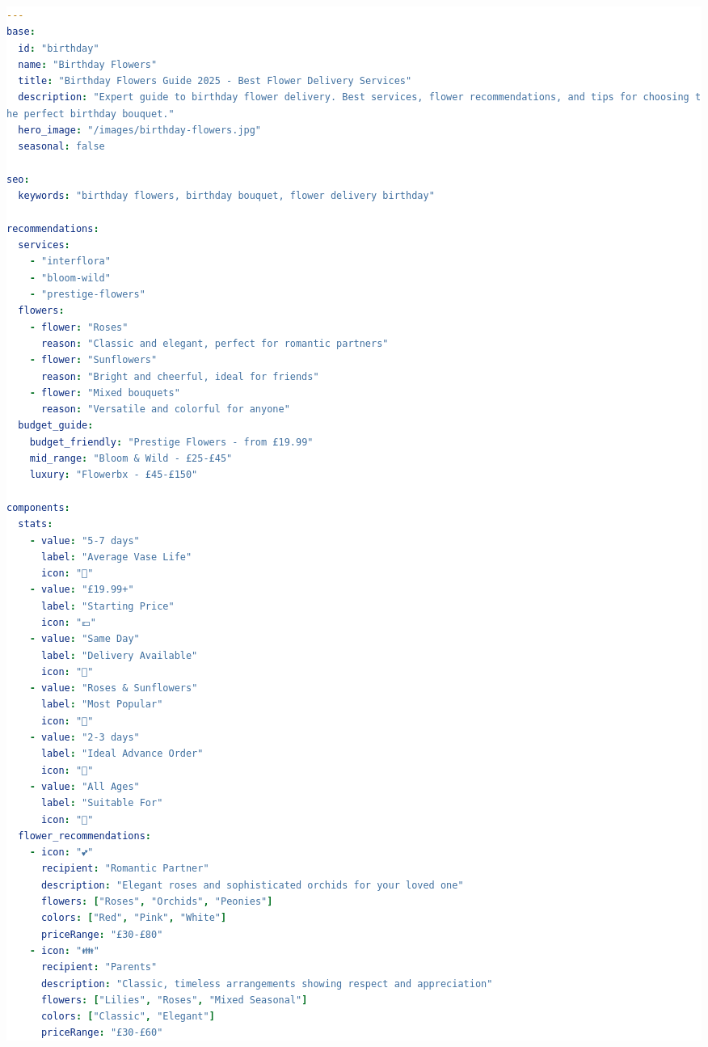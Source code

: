 ```yaml
---
base:
  id: "birthday"
  name: "Birthday Flowers"
  title: "Birthday Flowers Guide 2025 - Best Flower Delivery Services"
  description: "Expert guide to birthday flower delivery. Best services, flower recommendations, and tips for choosing the perfect birthday bouquet."
  hero_image: "/images/birthday-flowers.jpg"
  seasonal: false

seo:
  keywords: "birthday flowers, birthday bouquet, flower delivery birthday"

recommendations:
  services:
    - "interflora"
    - "bloom-wild"
    - "prestige-flowers"
  flowers:
    - flower: "Roses"
      reason: "Classic and elegant, perfect for romantic partners"
    - flower: "Sunflowers"
      reason: "Bright and cheerful, ideal for friends"
    - flower: "Mixed bouquets"
      reason: "Versatile and colorful for anyone"
  budget_guide:
    budget_friendly: "Prestige Flowers - from £19.99"
    mid_range: "Bloom & Wild - £25-£45"
    luxury: "Flowerbx - £45-£150"

components:
  stats:
    - value: "5-7 days"
      label: "Average Vase Life"
      icon: "🌸"
    - value: "£19.99+"
      label: "Starting Price"
      icon: "💷"
    - value: "Same Day"
      label: "Delivery Available"
      icon: "🚚"
    - value: "Roses & Sunflowers"
      label: "Most Popular"
      icon: "💐"
    - value: "2-3 days"
      label: "Ideal Advance Order"
      icon: "📅"
    - value: "All Ages"
      label: "Suitable For"
      icon: "🎂"
  flower_recommendations:
    - icon: "💕"
      recipient: "Romantic Partner"
      description: "Elegant roses and sophisticated orchids for your loved one"
      flowers: ["Roses", "Orchids", "Peonies"]
      colors: ["Red", "Pink", "White"]
      priceRange: "£30-£80"
    - icon: "👪"
      recipient: "Parents"
      description: "Classic, timeless arrangements showing respect and appreciation"
      flowers: ["Lilies", "Roses", "Mixed Seasonal"]
      colors: ["Classic", "Elegant"]
      priceRange: "£30-£60"
```